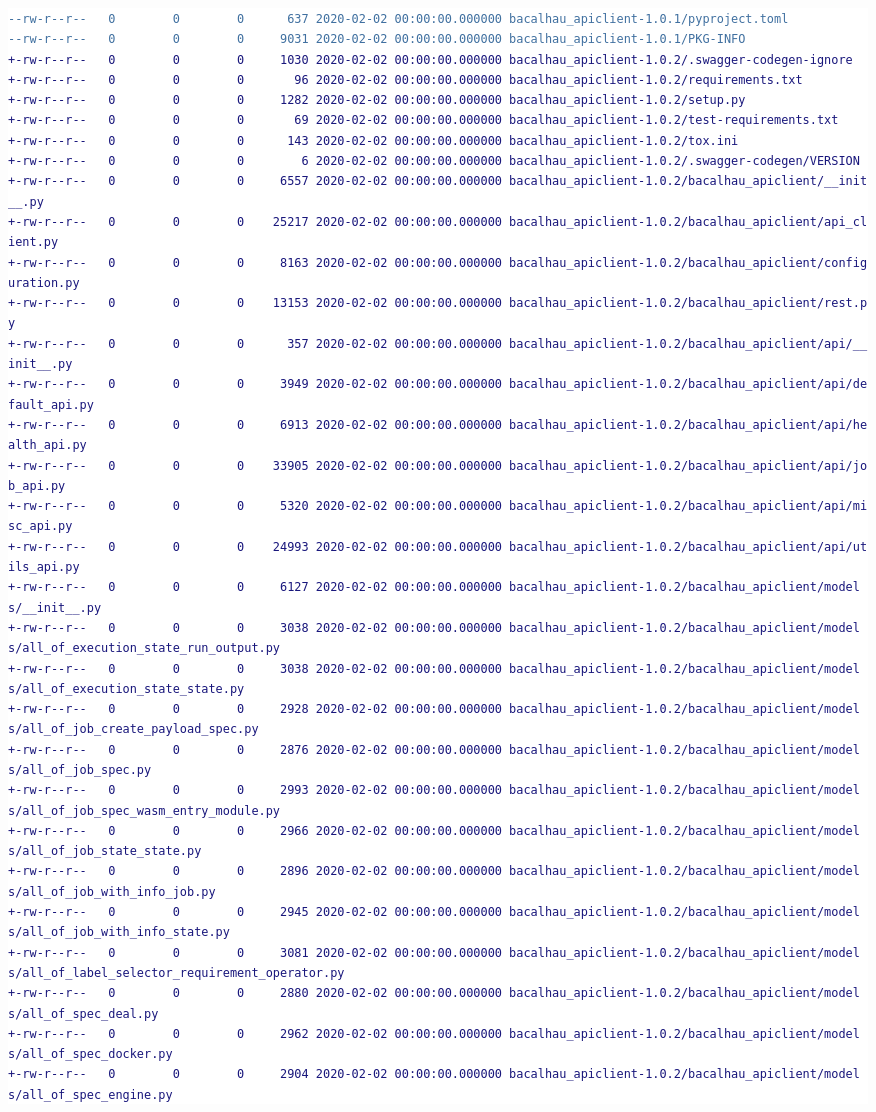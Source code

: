 ```diff
--rw-r--r--   0        0        0      637 2020-02-02 00:00:00.000000 bacalhau_apiclient-1.0.1/pyproject.toml
--rw-r--r--   0        0        0     9031 2020-02-02 00:00:00.000000 bacalhau_apiclient-1.0.1/PKG-INFO
+-rw-r--r--   0        0        0     1030 2020-02-02 00:00:00.000000 bacalhau_apiclient-1.0.2/.swagger-codegen-ignore
+-rw-r--r--   0        0        0       96 2020-02-02 00:00:00.000000 bacalhau_apiclient-1.0.2/requirements.txt
+-rw-r--r--   0        0        0     1282 2020-02-02 00:00:00.000000 bacalhau_apiclient-1.0.2/setup.py
+-rw-r--r--   0        0        0       69 2020-02-02 00:00:00.000000 bacalhau_apiclient-1.0.2/test-requirements.txt
+-rw-r--r--   0        0        0      143 2020-02-02 00:00:00.000000 bacalhau_apiclient-1.0.2/tox.ini
+-rw-r--r--   0        0        0        6 2020-02-02 00:00:00.000000 bacalhau_apiclient-1.0.2/.swagger-codegen/VERSION
+-rw-r--r--   0        0        0     6557 2020-02-02 00:00:00.000000 bacalhau_apiclient-1.0.2/bacalhau_apiclient/__init__.py
+-rw-r--r--   0        0        0    25217 2020-02-02 00:00:00.000000 bacalhau_apiclient-1.0.2/bacalhau_apiclient/api_client.py
+-rw-r--r--   0        0        0     8163 2020-02-02 00:00:00.000000 bacalhau_apiclient-1.0.2/bacalhau_apiclient/configuration.py
+-rw-r--r--   0        0        0    13153 2020-02-02 00:00:00.000000 bacalhau_apiclient-1.0.2/bacalhau_apiclient/rest.py
+-rw-r--r--   0        0        0      357 2020-02-02 00:00:00.000000 bacalhau_apiclient-1.0.2/bacalhau_apiclient/api/__init__.py
+-rw-r--r--   0        0        0     3949 2020-02-02 00:00:00.000000 bacalhau_apiclient-1.0.2/bacalhau_apiclient/api/default_api.py
+-rw-r--r--   0        0        0     6913 2020-02-02 00:00:00.000000 bacalhau_apiclient-1.0.2/bacalhau_apiclient/api/health_api.py
+-rw-r--r--   0        0        0    33905 2020-02-02 00:00:00.000000 bacalhau_apiclient-1.0.2/bacalhau_apiclient/api/job_api.py
+-rw-r--r--   0        0        0     5320 2020-02-02 00:00:00.000000 bacalhau_apiclient-1.0.2/bacalhau_apiclient/api/misc_api.py
+-rw-r--r--   0        0        0    24993 2020-02-02 00:00:00.000000 bacalhau_apiclient-1.0.2/bacalhau_apiclient/api/utils_api.py
+-rw-r--r--   0        0        0     6127 2020-02-02 00:00:00.000000 bacalhau_apiclient-1.0.2/bacalhau_apiclient/models/__init__.py
+-rw-r--r--   0        0        0     3038 2020-02-02 00:00:00.000000 bacalhau_apiclient-1.0.2/bacalhau_apiclient/models/all_of_execution_state_run_output.py
+-rw-r--r--   0        0        0     3038 2020-02-02 00:00:00.000000 bacalhau_apiclient-1.0.2/bacalhau_apiclient/models/all_of_execution_state_state.py
+-rw-r--r--   0        0        0     2928 2020-02-02 00:00:00.000000 bacalhau_apiclient-1.0.2/bacalhau_apiclient/models/all_of_job_create_payload_spec.py
+-rw-r--r--   0        0        0     2876 2020-02-02 00:00:00.000000 bacalhau_apiclient-1.0.2/bacalhau_apiclient/models/all_of_job_spec.py
+-rw-r--r--   0        0        0     2993 2020-02-02 00:00:00.000000 bacalhau_apiclient-1.0.2/bacalhau_apiclient/models/all_of_job_spec_wasm_entry_module.py
+-rw-r--r--   0        0        0     2966 2020-02-02 00:00:00.000000 bacalhau_apiclient-1.0.2/bacalhau_apiclient/models/all_of_job_state_state.py
+-rw-r--r--   0        0        0     2896 2020-02-02 00:00:00.000000 bacalhau_apiclient-1.0.2/bacalhau_apiclient/models/all_of_job_with_info_job.py
+-rw-r--r--   0        0        0     2945 2020-02-02 00:00:00.000000 bacalhau_apiclient-1.0.2/bacalhau_apiclient/models/all_of_job_with_info_state.py
+-rw-r--r--   0        0        0     3081 2020-02-02 00:00:00.000000 bacalhau_apiclient-1.0.2/bacalhau_apiclient/models/all_of_label_selector_requirement_operator.py
+-rw-r--r--   0        0        0     2880 2020-02-02 00:00:00.000000 bacalhau_apiclient-1.0.2/bacalhau_apiclient/models/all_of_spec_deal.py
+-rw-r--r--   0        0        0     2962 2020-02-02 00:00:00.000000 bacalhau_apiclient-1.0.2/bacalhau_apiclient/models/all_of_spec_docker.py
+-rw-r--r--   0        0        0     2904 2020-02-02 00:00:00.000000 bacalhau_apiclient-1.0.2/bacalhau_apiclient/models/all_of_spec_engine.py
```